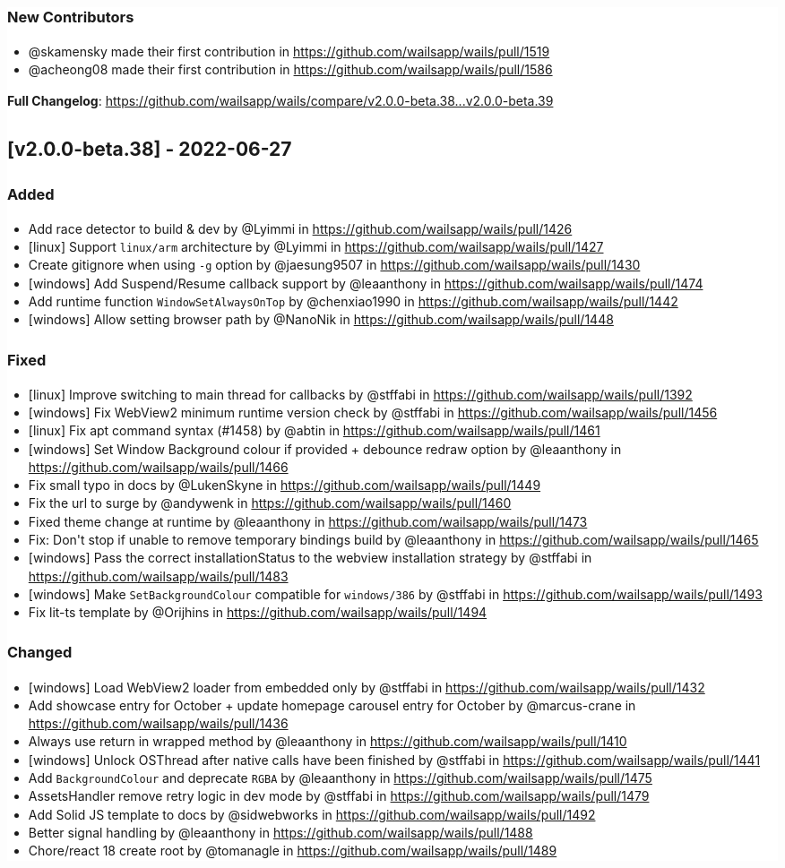 ### New Contributors

* @skamensky made their first contribution in https://github.com/wailsapp/wails/pull/1519
* @acheong08 made their first contribution in https://github.com/wailsapp/wails/pull/1586

**Full Changelog**: https://github.com/wailsapp/wails/compare/v2.0.0-beta.38...v2.0.0-beta.39

## [v2.0.0-beta.38] - 2022-06-27

### Added

* Add race detector to build & dev by @Lyimmi in https://github.com/wailsapp/wails/pull/1426
* [linux] Support `linux/arm` architecture by @Lyimmi in https://github.com/wailsapp/wails/pull/1427
* Create gitignore when using `-g` option by @jaesung9507 in https://github.com/wailsapp/wails/pull/1430
* [windows] Add Suspend/Resume callback support by @leaanthony in https://github.com/wailsapp/wails/pull/1474
* Add runtime function `WindowSetAlwaysOnTop` by @chenxiao1990 in https://github.com/wailsapp/wails/pull/1442
* [windows] Allow setting browser path by @NanoNik in https://github.com/wailsapp/wails/pull/1448

### Fixed

* [linux] Improve switching to main thread for callbacks by @stffabi in https://github.com/wailsapp/wails/pull/1392
* [windows] Fix WebView2 minimum runtime version check by @stffabi in https://github.com/wailsapp/wails/pull/1456
* [linux] Fix apt command syntax (#1458) by @abtin in https://github.com/wailsapp/wails/pull/1461
* [windows] Set Window Background colour if provided + debounce redraw option by @leaanthony
  in https://github.com/wailsapp/wails/pull/1466
* Fix small typo in docs by @LukenSkyne in https://github.com/wailsapp/wails/pull/1449
* Fix the url to surge by @andywenk in https://github.com/wailsapp/wails/pull/1460
* Fixed theme change at runtime by @leaanthony in https://github.com/wailsapp/wails/pull/1473
* Fix: Don't stop if unable to remove temporary bindings build by @leaanthony
  in https://github.com/wailsapp/wails/pull/1465
* [windows] Pass the correct installationStatus to the webview installation strategy by @stffabi
  in https://github.com/wailsapp/wails/pull/1483
* [windows] Make `SetBackgroundColour` compatible for `windows/386` by @stffabi
  in https://github.com/wailsapp/wails/pull/1493
* Fix lit-ts template by @Orijhins in https://github.com/wailsapp/wails/pull/1494

### Changed

* [windows] Load WebView2 loader from embedded only by @stffabi in https://github.com/wailsapp/wails/pull/1432
* Add showcase entry for October + update homepage carousel entry for October by @marcus-crane
  in https://github.com/wailsapp/wails/pull/1436
* Always use return in wrapped method by @leaanthony in https://github.com/wailsapp/wails/pull/1410
* [windows] Unlock OSThread after native calls have been finished by @stffabi
  in https://github.com/wailsapp/wails/pull/1441
* Add `BackgroundColour` and deprecate `RGBA` by @leaanthony in https://github.com/wailsapp/wails/pull/1475
* AssetsHandler remove retry logic in dev mode by @stffabi in https://github.com/wailsapp/wails/pull/1479
* Add Solid JS template to docs by @sidwebworks in https://github.com/wailsapp/wails/pull/1492
* Better signal handling by @leaanthony in https://github.com/wailsapp/wails/pull/1488
* Chore/react 18 create root by @tomanagle in https://github.com/wailsapp/wails/pull/1489


[unreleased]: https://github.com/wailsapp/wails/compare/v2.0.0-beta.33...HEAD
[v2.0.0-beta.33]: https://github.com/wailsapp/wails/compare/v2.0.0-beta.32...v2.0.0-beta.33